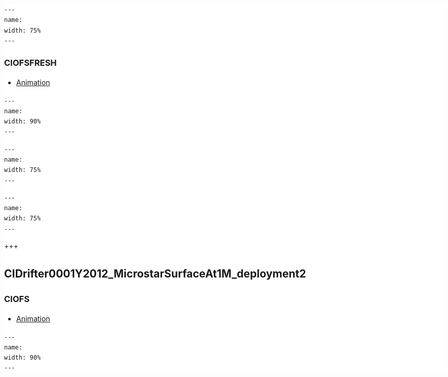 

```{figure} ../CIOFS/CIDrifter0001Y2012_MicrostarSurfaceAt1M_deployment1_ss_sep.png
---
name: 
width: 75%
---

```

### CIOFSFRESH

* [Animation](https://files.axds.co/ciofs_fresh/particle_animations/CIOFSFRESH/CIDrifter0001Y2012_MicrostarSurfaceAt1M_deployment1.mp4)



```{figure} ../CIOFSFRESH/CIDrifter0001Y2012_MicrostarSurfaceAt1M_deployment1.png
---
name: 
width: 90%
---

```





```{figure} ../CIOFSFRESH/CIDrifter0001Y2012_MicrostarSurfaceAt1M_deployment1_ss_qhull.png
---
name: 
width: 75%
---

```



```{figure} ../CIOFSFRESH/CIDrifter0001Y2012_MicrostarSurfaceAt1M_deployment1_ss_sep.png
---
name: 
width: 75%
---

```


+++

## CIDrifter0001Y2012_MicrostarSurfaceAt1M_deployment2

### CIOFS

* [Animation](https://files.axds.co/ciofs_fresh/particle_animations/CIOFS/CIDrifter0001Y2012_MicrostarSurfaceAt1M_deployment2.mp4)



```{figure} ../CIOFS/CIDrifter0001Y2012_MicrostarSurfaceAt1M_deployment2.png
---
name: 
width: 90%
---

```
